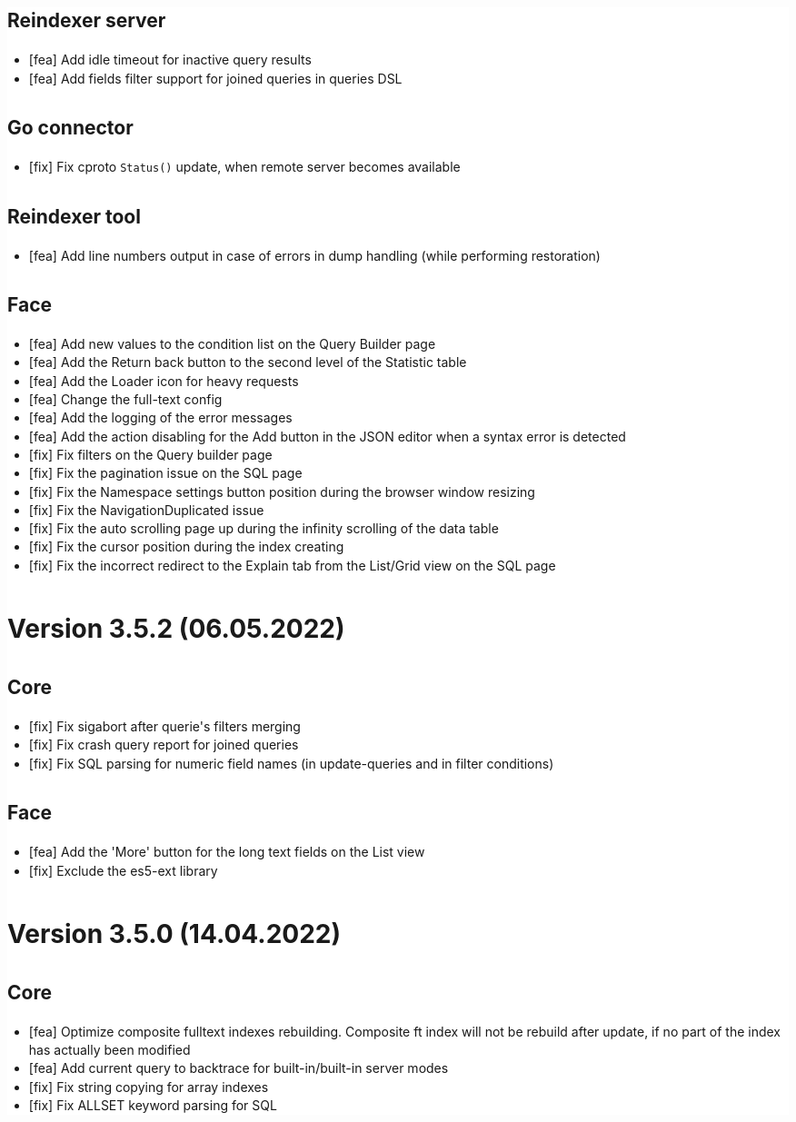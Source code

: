 ## Reindexer server
- [fea] Add idle timeout for inactive query results
- [fea] Add fields filter support for joined queries in queries DSL

## Go connector
- [fix] Fix cproto `Status()` update, when remote server becomes available

## Reindexer tool
- [fea] Add line numbers output in case of errors in dump handling (while performing restoration)

## Face
- [fea] Add new values to the condition list on the Query Builder page
- [fea] Add the Return back button to the second level of the Statistic table
- [fea] Add the Loader icon for heavy requests
- [fea] Change the full-text config
- [fea] Add the logging of the error messages
- [fea] Add the action disabling for the Add button in the JSON editor when a syntax error is detected
- [fix] Fix filters on the Query builder page
- [fix] Fix the pagination issue on the SQL page
- [fix] Fix the Namespace settings button position during the browser window resizing
- [fix] Fix the NavigationDuplicated issue
- [fix] Fix the auto scrolling page up during the infinity scrolling of the data table
- [fix] Fix the cursor position during the index creating
- [fix] Fix the incorrect redirect to the Explain tab from the List/Grid view on the SQL page

# Version 3.5.2 (06.05.2022)
## Core
- [fix] Fix sigabort after querie's filters merging
- [fix] Fix crash query report for joined queries
- [fix] Fix SQL parsing for numeric field names (in update-queries and in filter conditions)

## Face
- [fea] Add the 'More' button for the long text fields on the List view
- [fix] Exclude the es5-ext library

# Version 3.5.0 (14.04.2022)
## Core
- [fea] Optimize composite fulltext indexes rebuilding. Composite ft index will not be rebuild after update, if no part of the index has actually been modified
- [fea] Add current query to backtrace for built-in/built-in server modes
- [fix] Fix string copying for array indexes
- [fix] Fix ALLSET keyword parsing for SQL
